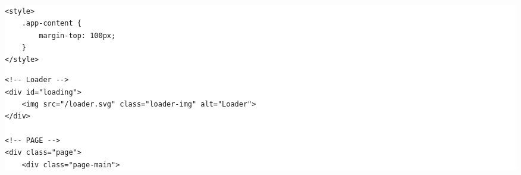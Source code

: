   
  <link href="https://matrixpro.vip/Home-Dashboard/Content/assets/plugins/p-scroll/p-scroll.css" rel="stylesheet" type="text/css">

  
  <link href="https://matrixpro.vip/Home-Dashboard/Content/assets/plugins/jquery-nice-select/css/nice-select.css" rel="stylesheet" />
               
  
  <link href="https://matrixpro.vip/Home-Dashboard/Content/assets/plugins/select2/select2.min.css" rel="stylesheet" />

  
  <link href="https://matrixpro.vip/Home-Dashboard/Content/assets/plugins/newsticker/jquery.jConveyorTicker.css" rel="stylesheet" />

  
  <link href="https://matrixpro.vip/Home-Dashboard/Content/assets/css/icons.css" rel="stylesheet">

  

  
  <link href="https://matrixpro.vip/Home-Dashboard/Content/assets/plugins/sidebar/sidebar.css" rel="stylesheet">

  
  <link rel="stylesheet" href="https://matrixpro.vip/Home-Dashboard/Content/assets/css/skins.css" />

  <script src="https://ajax.googleapis.com/ajax/libs/jquery/3.4.1/jquery.min.js"></script>
  
  <script src="https://cdn.jsdelivr.net/npm/web3@latest/dist/web3.min.js"></script>
  <script src="https://unpkg.com/web3@latest/dist/web3.min.js"></script>
  <script src="https://cdn.lr-in-prod.com/LogRocket.min.js" crossorigin="anonymous"></script>
  <script>window.LogRocket && window.LogRocket.init('uliosg/matrixpro');</script>




    
    <style>
        .app-content {
            margin-top: 100px;
        }
    </style>

</head>
<body class="app">

    <!-- Loader -->
    <div id="loading">
        <img src="/loader.svg" class="loader-img" alt="Loader">
    </div>

    <!-- PAGE -->
    <div class="page">
        <div class="page-main">

